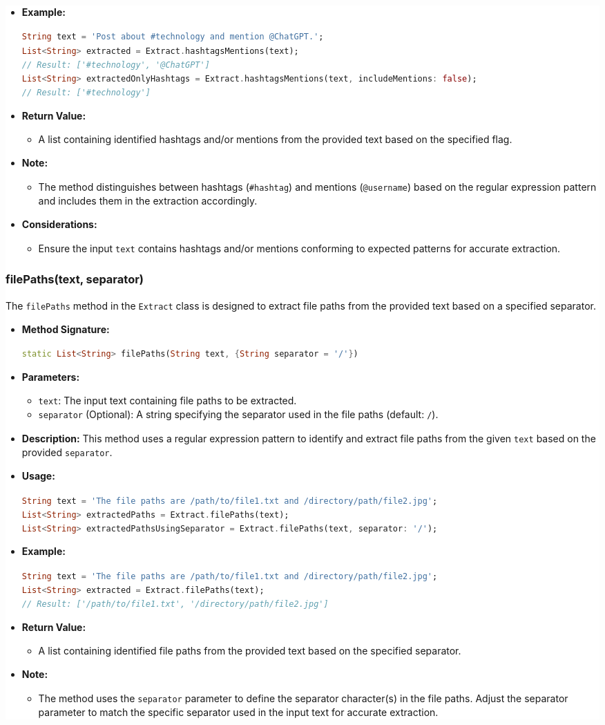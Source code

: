 - **Example:**
  ```dart
  String text = 'Post about #technology and mention @ChatGPT.';
  List<String> extracted = Extract.hashtagsMentions(text);
  // Result: ['#technology', '@ChatGPT']
  List<String> extractedOnlyHashtags = Extract.hashtagsMentions(text, includeMentions: false);
  // Result: ['#technology']
  ```

- **Return Value:**
    - A list containing identified hashtags and/or mentions from the provided text based on the specified flag.

- **Note:**
    - The method distinguishes between hashtags (`#hashtag`) and mentions (`@username`) based on the regular expression pattern and includes them in the extraction accordingly.

- **Considerations:**
    - Ensure the input `text` contains hashtags and/or mentions conforming to expected patterns for accurate extraction.

### filePaths(text, separator)

The `filePaths` method in the `Extract` class is designed to extract file paths from the provided text based on a specified separator.

- **Method Signature:**
  ```dart
  static List<String> filePaths(String text, {String separator = '/'})
  ```

- **Parameters:**
    - `text`: The input text containing file paths to be extracted.
    - `separator` (Optional): A string specifying the separator used in the file paths (default: `/`).

- **Description:**
  This method uses a regular expression pattern to identify and extract file paths from the given `text` based on the provided `separator`.

- **Usage:**
  ```dart
  String text = 'The file paths are /path/to/file1.txt and /directory/path/file2.jpg';
  List<String> extractedPaths = Extract.filePaths(text);
  List<String> extractedPathsUsingSeparator = Extract.filePaths(text, separator: '/');
  ```

- **Example:**
  ```dart
  String text = 'The file paths are /path/to/file1.txt and /directory/path/file2.jpg';
  List<String> extracted = Extract.filePaths(text);
  // Result: ['/path/to/file1.txt', '/directory/path/file2.jpg']
  ```

- **Return Value:**
    - A list containing identified file paths from the provided text based on the specified separator.

- **Note:**
    - The method uses the `separator` parameter to define the separator character(s) in the file paths. Adjust the separator parameter to match the specific separator used in the input text for accurate extraction.
